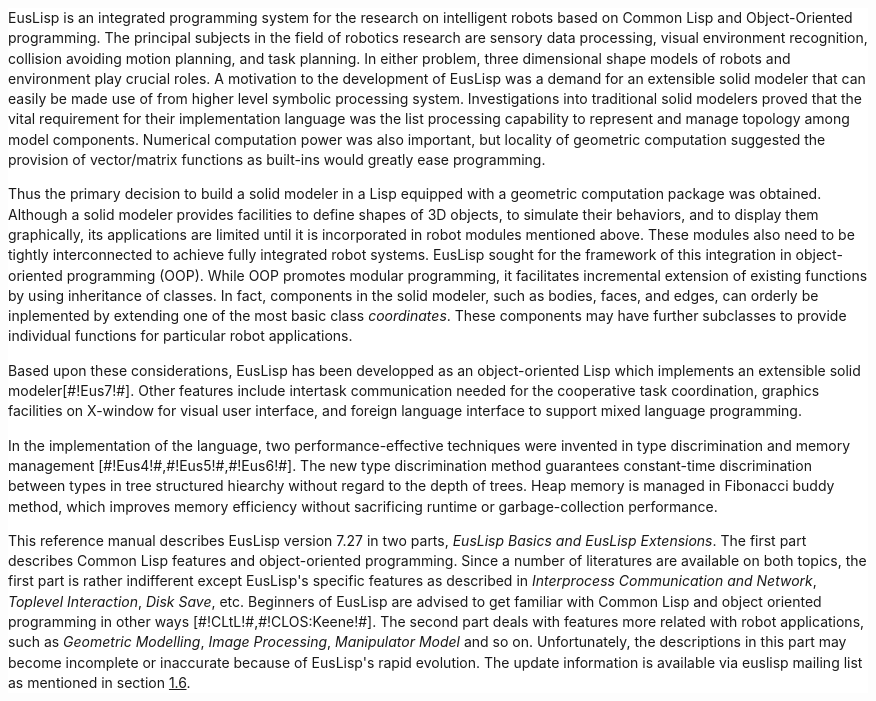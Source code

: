 EusLisp is an integrated programming system for the research on
intelligent robots based on Common Lisp and Object-Oriented programming.
The principal subjects in the field of robotics research are sensory
data processing, visual environment recognition, collision avoiding
motion planning, and task planning. In either problem, three dimensional
shape models of robots and environment play crucial roles. A motivation
to the development of EusLisp was a demand for an extensible solid
modeler that can easily be made use of from higher level symbolic
processing system. Investigations into traditional solid modelers proved
that the vital requirement for their implementation language was the
list processing capability to represent and manage topology among model
components. Numerical computation power was also important, but locality
of geometric computation suggested the provision of vector/matrix
functions as built-ins would greatly ease programming.

Thus the primary decision to build a solid modeler in a Lisp equipped
with a geometric computation package was obtained. Although a solid
modeler provides facilities to define shapes of 3D objects, to simulate
their behaviors, and to display them graphically, its applications are
limited until it is incorporated in robot modules mentioned above. These
modules also need to be tightly interconnected to achieve fully
integrated robot systems. EusLisp sought for the framework of this
integration in object-oriented programming (OOP). While OOP promotes
modular programming, it facilitates incremental extension of existing
functions by using inheritance of classes. In fact, components in the
solid modeler, such as bodies, faces, and edges, can orderly be
inplemented by extending one of the most basic class *coordinates*.
These components may have further subclasses to provide individual
functions for particular robot applications.

Based upon these considerations, EusLisp has been developped as an
object-oriented Lisp which implements an extensible solid
modeler[\#!Eus7!\#]. Other features include intertask communication
needed for the cooperative task coordination, graphics facilities on
X-window for visual user interface, and foreign language interface to
support mixed language programming.

In the implementation of the language, two performance-effective
techniques were invented in type discrimination and memory management
[\#!Eus4!\#,\#!Eus5!\#,\#!Eus6!\#]. The new type discrimination method
guarantees constant-time discrimination between types in tree structured
hiearchy without regard to the depth of trees. Heap memory is managed in
Fibonacci buddy method, which improves memory efficiency without
sacrificing runtime or garbage-collection performance.

This reference manual describes EusLisp version 7.27 in two parts,
*EusLisp Basics and EusLisp Extensions*. The first part describes Common
Lisp features and object-oriented programming. Since a number of
literatures are available on both topics, the first part is rather
indifferent except EusLisp's specific features as described in
*Interprocess Communication and Network*, *Toplevel Interaction*, *Disk
Save*, etc. Beginners of EusLisp are advised to get familiar with Common
Lisp and object oriented programming in other ways
[\#!CLtL!\#,\#!CLOS:Keene!\#]. The second part deals with features more
related with robot applications, such as *Geometric Modelling*, *Image
Processing*, *Manipulator Model* and so on. Unfortunately, the
descriptions in this part may become incomplete or inaccurate because of
EusLisp's rapid evolution. The update information is available via
euslisp mailing list as mentioned in section [1.6](#License).
